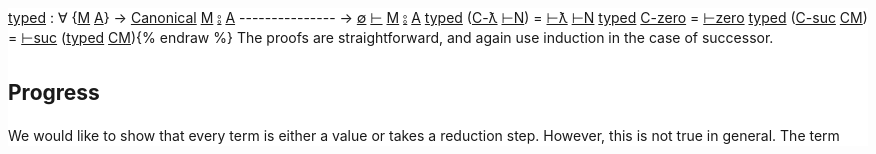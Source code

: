 <a id="typed"></a><a id="6514" href="{% endraw %}{{ site.baseurl }}{% link out/plfa/Properties.md %}{% raw %}#6514" class="Function">typed</a> <a id="6520" class="Symbol">:</a> <a id="6522" class="Symbol">∀</a> <a id="6524" class="Symbol">{</a><a id="6525" href="{% endraw %}{{ site.baseurl }}{% link out/plfa/Properties.md %}{% raw %}#6525" class="Bound">M</a> <a id="6527" href="{% endraw %}{{ site.baseurl }}{% link out/plfa/Properties.md %}{% raw %}#6527" class="Bound">A</a><a id="6528" class="Symbol">}</a>
  <a id="6532" class="Symbol">→</a> <a id="6534" href="{% endraw %}{{ site.baseurl }}{% link out/plfa/Properties.md %}{% raw %}#4849" class="Datatype Operator">Canonical</a> <a id="6544" href="{% endraw %}{{ site.baseurl }}{% link out/plfa/Properties.md %}{% raw %}#6525" class="Bound">M</a> <a id="6546" href="{% endraw %}{{ site.baseurl }}{% link out/plfa/Properties.md %}{% raw %}#4849" class="Datatype Operator">⦂</a> <a id="6548" href="{% endraw %}{{ site.baseurl }}{% link out/plfa/Properties.md %}{% raw %}#6527" class="Bound">A</a>
    <a id="6554" class="Comment">---------------</a>
  <a id="6572" class="Symbol">→</a> <a id="6574" href="{% endraw %}{{ site.baseurl }}{% link out/plfa/Lambda.md %}{% raw %}#30376" class="InductiveConstructor">∅</a> <a id="6576" href="{% endraw %}{{ site.baseurl }}{% link out/plfa/Lambda.md %}{% raw %}#32516" class="Datatype Operator">⊢</a> <a id="6578" href="{% endraw %}{{ site.baseurl }}{% link out/plfa/Properties.md %}{% raw %}#6525" class="Bound">M</a> <a id="6580" href="{% endraw %}{{ site.baseurl }}{% link out/plfa/Lambda.md %}{% raw %}#32516" class="Datatype Operator">⦂</a> <a id="6582" href="{% endraw %}{{ site.baseurl }}{% link out/plfa/Properties.md %}{% raw %}#6527" class="Bound">A</a>
<a id="6584" href="{% endraw %}{{ site.baseurl }}{% link out/plfa/Properties.md %}{% raw %}#6514" class="Function">typed</a> <a id="6590" class="Symbol">(</a><a id="6591" href="{% endraw %}{{ site.baseurl }}{% link out/plfa/Properties.md %}{% raw %}#4891" class="InductiveConstructor">C-ƛ</a> <a id="6595" href="{% endraw %}{{ site.baseurl }}{% link out/plfa/Properties.md %}{% raw %}#6595" class="Bound">⊢N</a><a id="6597" class="Symbol">)</a>    <a id="6602" class="Symbol">=</a>  <a id="6605" href="{% endraw %}{{ site.baseurl }}{% link out/plfa/Lambda.md %}{% raw %}#32654" class="InductiveConstructor">⊢ƛ</a> <a id="6608" href="{% endraw %}{{ site.baseurl }}{% link out/plfa/Properties.md %}{% raw %}#6595" class="Bound">⊢N</a>
<a id="6611" href="{% endraw %}{{ site.baseurl }}{% link out/plfa/Properties.md %}{% raw %}#6514" class="Function">typed</a> <a id="6617" href="{% endraw %}{{ site.baseurl }}{% link out/plfa/Properties.md %}{% raw %}#5008" class="InductiveConstructor">C-zero</a>      <a id="6629" class="Symbol">=</a>  <a id="6632" href="{% endraw %}{{ site.baseurl }}{% link out/plfa/Lambda.md %}{% raw %}#32870" class="InductiveConstructor">⊢zero</a>
<a id="6638" href="{% endraw %}{{ site.baseurl }}{% link out/plfa/Properties.md %}{% raw %}#6514" class="Function">typed</a> <a id="6644" class="Symbol">(</a><a id="6645" href="{% endraw %}{{ site.baseurl }}{% link out/plfa/Properties.md %}{% raw %}#5074" class="InductiveConstructor">C-suc</a> <a id="6651" href="{% endraw %}{{ site.baseurl }}{% link out/plfa/Properties.md %}{% raw %}#6651" class="Bound">CM</a><a id="6653" class="Symbol">)</a>  <a id="6656" class="Symbol">=</a>  <a id="6659" href="{% endraw %}{{ site.baseurl }}{% link out/plfa/Lambda.md %}{% raw %}#32939" class="InductiveConstructor">⊢suc</a> <a id="6664" class="Symbol">(</a><a id="6665" href="{% endraw %}{{ site.baseurl }}{% link out/plfa/Properties.md %}{% raw %}#6514" class="Function">typed</a> <a id="6671" href="{% endraw %}{{ site.baseurl }}{% link out/plfa/Properties.md %}{% raw %}#6651" class="Bound">CM</a><a id="6673" class="Symbol">)</a>{% endraw %}</pre>
The proofs are straightforward, and again use induction in the
case of successor.


## Progress

We would like to show that every term is either a value or takes a
reduction step.  However, this is not true in general.  The term
